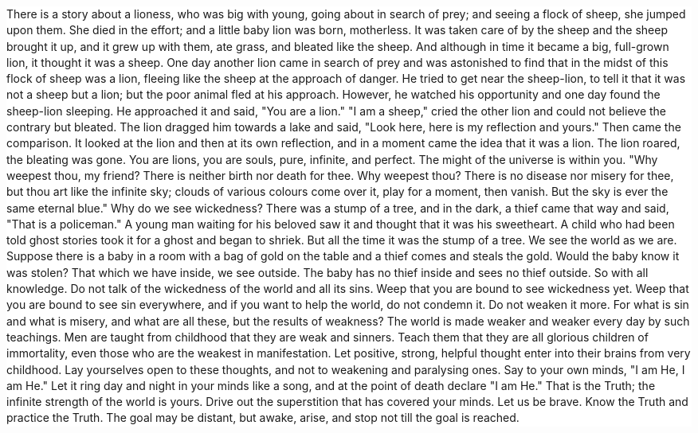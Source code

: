 There is a story about a lioness, who was big with young, going about in
search of prey; and seeing a flock of sheep, she jumped upon them. She
died in the effort; and a little baby lion was born, motherless. It was
taken care of by the sheep and the sheep brought it up, and it grew up
with them, ate grass, and bleated like the sheep. And although in time
it became a big, full-grown lion, it thought it was a sheep. One day
another lion came in search of prey and was astonished to find that in
the midst of this flock of sheep was a lion, fleeing like the sheep at
the approach of danger. He tried to get near the sheep-lion, to tell it
that it was not a sheep but a lion; but the poor animal fled at his
approach. However, he watched his opportunity and one day found the
sheep-lion sleeping. He approached it and said, "You are a lion." "I am
a sheep," cried the other lion and could not believe the contrary but
bleated. The lion dragged him towards a lake and said, "Look here, here
is my reflection and yours." Then came the comparison. It looked at the
lion and then at its own reflection, and in a moment came the idea that
it was a lion. The lion roared, the bleating was gone. You are lions,
you are souls, pure, infinite, and perfect. The might of the universe is
within you. "Why weepest thou, my friend? There is neither birth nor
death for thee. Why weepest thou? There is no disease nor misery for
thee, but thou art like the infinite sky; clouds of various colours come
over it, play for a moment, then vanish. But the sky is ever the same
eternal blue." Why do we see wickedness? There was a stump of a tree,
and in the dark, a thief came that way and said, "That is a policeman."
A young man waiting for his beloved saw it and thought that it was his
sweetheart. A child who had been told ghost stories took it for a ghost
and began to shriek. But all the time it was the stump of a tree. We see
the world as we are. Suppose there is a baby in a room with a bag of
gold on the table and a thief comes and steals the gold. Would the baby
know it was stolen? That which we have inside, we see outside. The baby
has no thief inside and sees no thief outside. So with all knowledge. Do
not talk of the wickedness of the world and all its sins. Weep that you
are bound to see wickedness yet. Weep that you are bound to see sin
everywhere, and if you want to help the world, do not condemn it. Do not
weaken it more. For what is sin and what is misery, and what are all
these, but the results of weakness? The world is made weaker and weaker
every day by such teachings. Men are taught from childhood that they are
weak and sinners. Teach them that they are all glorious children of
immortality, even those who are the weakest in manifestation. Let
positive, strong, helpful thought enter into their brains from very
childhood. Lay yourselves open to these thoughts, and not to weakening
and paralysing ones. Say to your own minds, "I am He, I am He." Let it
ring day and night in your minds like a song, and at the point of death
declare "I am He." That is the Truth; the infinite strength of the world
is yours. Drive out the superstition that has covered your minds. Let us
be brave. Know the Truth and practice the Truth. The goal may be
distant, but awake, arise, and stop not till the goal is reached.


